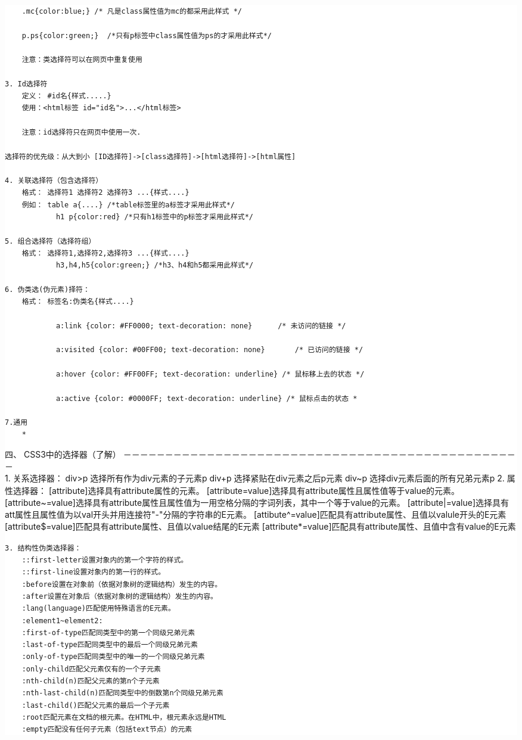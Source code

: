 		.mc{color:blue;} /* 凡是class属性值为mc的都采用此样式 */
	
		p.ps{color:green;}  /*只有p标签中class属性值为ps的才采用此样式*/
	
		注意：类选择符可以在网页中重复使用
	
	3. Id选择符
		定义： #id名{样式.....}
		使用：<html标签 id="id名">...</html标签>
		
		注意：id选择符只在网页中使用一次.
	
	选择符的优先级：从大到小 [ID选择符]->[class选择符]->[html选择符]->[html属性]

	4. 关联选择符（包含选择符）
		格式： 选择符1 选择符2 选择符3 ...{样式....}
		例如： table a{....} /*table标签里的a标签才采用此样式*/
				h1 p{color:red} /*只有h1标签中的p标签才采用此样式*/
		
	5. 组合选择符（选择符组）
		格式： 选择符1,选择符2,选择符3 ...{样式....}
				h3,h4,h5{color:green;} /*h3、h4和h5都采用此样式*/
				
	6. 伪类选(伪元素)择符：
		格式： 标签名:伪类名{样式....}
		
				a:link {color: #FF0000; text-decoration: none} 	    /* 未访问的链接 */
	
				a:visited {color: #00FF00; text-decoration: none} 	    /* 已访问的链接 */
	
				a:hover {color: #FF00FF; text-decoration: underline} /* 鼠标移上去的状态 */
				
				a:active {color: #0000FF; text-decoration: underline} /* 鼠标点击的状态 *

	7.通用
		*

四、  CSS3中的选择器（了解）
－－－－－－－－－－－－－－－－－－－－－－－－－－－－－－－－－－－－－－－－－－－－－－－－				
	1. 关系选择器：
		div>p 选择所有作为div元素的子元素p
		div+p 选择紧贴在div元素之后p元素
		div~p 选择div元素后面的所有兄弟元素p
	2. 属性选择器：
		[attribute]选择具有attribute属性的元素。
		[attribute=value]选择具有attribute属性且属性值等于value的元素。
		[attribute~=value]选择具有attribute属性且属性值为一用空格分隔的字词列表，其中一个等于value的元素。 
		[attribute|=value]选择具有att属性且属性值为以val开头并用连接符"-"分隔的字符串的E元素。
		[attibute^=value]匹配具有attribute属性、且值以valule开头的E元素
		[attribute$=value]匹配具有attribute属性、且值以value结尾的E元素
		[attribute*=value]匹配具有attribute属性、且值中含有value的E元素
        
	3. 结构性伪类选择器：
		::first-letter设置对象内的第一个字符的样式。 
		::first-line设置对象内的第一行的样式。 
		:before设置在对象前（依据对象树的逻辑结构）发生的内容。
		:after设置在对象后（依据对象树的逻辑结构）发生的内容。
		:lang(language)匹配使用特殊语言的E元素。 
		:element1~element2:
		:first-of-type匹配同类型中的第一个同级兄弟元素
		:last-of-type匹配同类型中的最后一个同级兄弟元素
		:only-of-type匹配同类型中的唯一的一个同级兄弟元素
		:only-child匹配父元素仅有的一个子元素
		:nth-child(n)匹配父元素的第n个子元素
		:nth-last-child(n)匹配同类型中的倒数第n个同级兄弟元素
		:last-child()匹配父元素的最后一个子元素
		:root匹配元素在文档的根元素。在HTML中，根元素永远是HTML 
		:empty匹配没有任何子元素（包括text节点）的元素
	